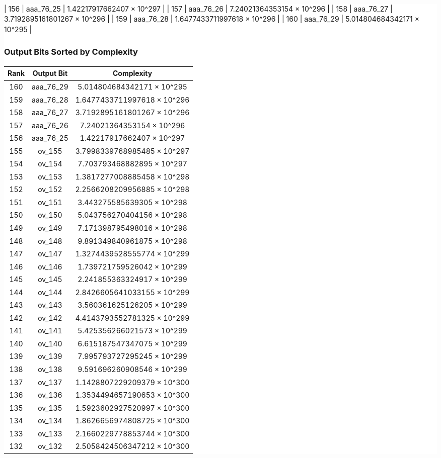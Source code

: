| 156 | aaa_76_25 | 1.42217917662407 × 10^297 |
| 157 | aaa_76_26 | 7.24021364353154 × 10^296 |
| 158 | aaa_76_27 | 3.7192895161801267 × 10^296 |
| 159 | aaa_76_28 | 1.6477433711997618 × 10^296 |
| 160 | aaa_76_29 | 5.014804684342171 × 10^295 |

### Output Bits Sorted by Complexity

| Rank | Output Bit | Complexity |
|:----:|:----------:|:----------:|
| 160 | aaa_76_29 | 5.014804684342171 × 10^295 |
| 159 | aaa_76_28 | 1.6477433711997618 × 10^296 |
| 158 | aaa_76_27 | 3.7192895161801267 × 10^296 |
| 157 | aaa_76_26 | 7.24021364353154 × 10^296 |
| 156 | aaa_76_25 | 1.42217917662407 × 10^297 |
| 155 | ov_155 | 3.7998339768985485 × 10^297 |
| 154 | ov_154 | 7.703793468882895 × 10^297 |
| 153 | ov_153 | 1.3817277008885458 × 10^298 |
| 152 | ov_152 | 2.2566208209956885 × 10^298 |
| 151 | ov_151 | 3.443275585639305 × 10^298 |
| 150 | ov_150 | 5.043756270404156 × 10^298 |
| 149 | ov_149 | 7.171398795498016 × 10^298 |
| 148 | ov_148 | 9.891349840961875 × 10^298 |
| 147 | ov_147 | 1.3274439528555774 × 10^299 |
| 146 | ov_146 | 1.739721759526042 × 10^299 |
| 145 | ov_145 | 2.241855363324917 × 10^299 |
| 144 | ov_144 | 2.8426605641033155 × 10^299 |
| 143 | ov_143 | 3.560361625126205 × 10^299 |
| 142 | ov_142 | 4.4143793552781325 × 10^299 |
| 141 | ov_141 | 5.425356266021573 × 10^299 |
| 140 | ov_140 | 6.615187547347075 × 10^299 |
| 139 | ov_139 | 7.995793727295245 × 10^299 |
| 138 | ov_138 | 9.591696260908546 × 10^299 |
| 137 | ov_137 | 1.1428807229209379 × 10^300 |
| 136 | ov_136 | 1.3534494657190653 × 10^300 |
| 135 | ov_135 | 1.5923602927520997 × 10^300 |
| 134 | ov_134 | 1.8626656974808725 × 10^300 |
| 133 | ov_133 | 2.1660229778853744 × 10^300 |
| 132 | ov_132 | 2.5058424506347212 × 10^300 |